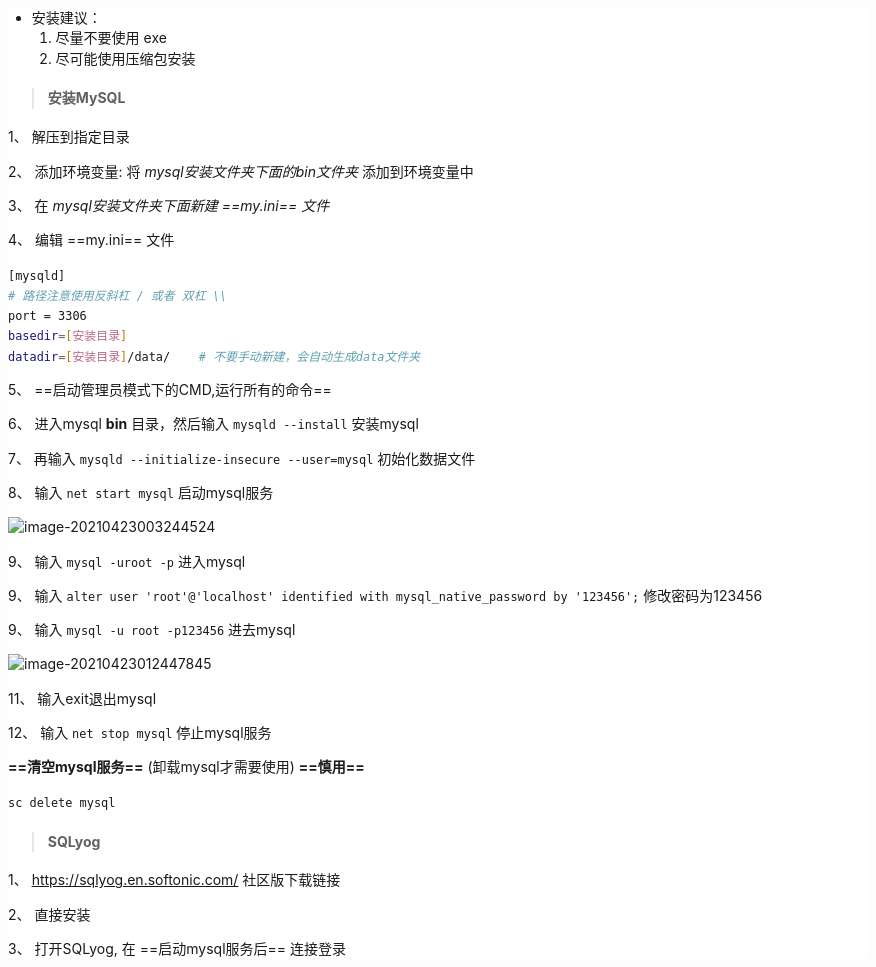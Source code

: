 

- 安装建议：
    1. 尽量不要使用 exe 
    2. 尽可能使用压缩包安装



> #### 安装MySQL

1、 解压到指定目录

2、 添加环境变量: 将 *mysql安装文件夹下面的bin文件夹* 添加到环境变量中

3、 在 *mysql安装文件夹下面新建 ==my.ini== 文件* 

4、 编辑 ==my.ini== 文件

```bash
[mysqld]
# 路径注意使用反斜杠 / 或者 双杠 \\
port = 3306
basedir=[安装目录]
datadir=[安装目录]/data/	# 不要手动新建，会自动生成data文件夹
```

5、 ==启动管理员模式下的CMD,运行所有的命令== 

6、 进入mysql **bin** 目录，然后输入 `mysqld --install` 安装mysql

7、 再输入 `mysqld --initialize-insecure --user=mysql` 初始化数据文件

8、 输入 `net start mysql` 启动mysql服务

![image-20210423003244524](https://img2020.cnblogs.com/blog/2213660/202104/2213660-20210423003245110-1593826814.png) 

9、 输入 `mysql -uroot -p` 进入mysql

9、 输入 `alter user 'root'@'localhost' identified with mysql_native_password by '123456';` 修改密码为123456

9、 输入 `mysql -u root -p123456` 进去mysql

![image-20210423012447845](https://img2020.cnblogs.com/blog/2213660/202104/2213660-20210423012450977-147098965.png)

11、 输入exit退出mysql

12、 输入 `net stop mysql` 停止mysql服务

**==清空mysql服务==** (卸载mysql才需要使用) **==慎用==** 

```
sc delete mysql
```



> #### SQLyog

1、 https://sqlyog.en.softonic.com/ 社区版下载链接

2、 直接安装

3、 打开SQLyog, 在 ==启动mysql服务后== 连接登录

